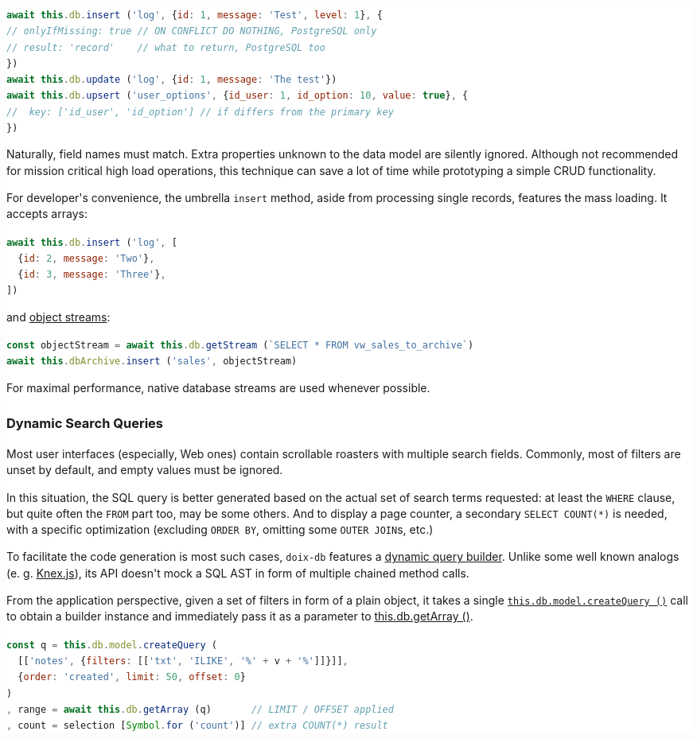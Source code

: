 ```js
await this.db.insert ('log', {id: 1, message: 'Test', level: 1}, {
// onlyIfMissing: true // ON CONFLICT DO NOTHING, PostgreSQL only
// result: 'record'    // what to return, PostgreSQL too
})
await this.db.update ('log', {id: 1, message: 'The test'})
await this.db.upsert ('user_options', {id_user: 1, id_option: 10, value: true}, {
//  key: ['id_user', 'id_option'] // if differs from the primary key
})
```
Naturally, field names must match. Extra properties unknown to the data model are silently ignored. Although not recommended for mission critical high load operations, this technique can save a lot of time while prototyping a simple CRUD functionality.

For developer's convenience, the umbrella `insert` method, aside from processing single records, features the mass loading. It accepts arrays:
```js
await this.db.insert ('log', [
  {id: 2, message: 'Two'},
  {id: 3, message: 'Three'},
])
```
and [object streams](https://nodejs.org/api/stream.html#object-mode):
```js
const objectStream = await this.db.getStream (`SELECT * FROM vw_sales_to_archive`)
await this.dbArchive.insert ('sales', objectStream)
```
For maximal performance, native database streams are used whenever possible.

### Dynamic Search Queries

Most user interfaces (especially, Web ones) contain scrollable roasters with multiple search fields. Commonly, most of filters are unset by default, and empty values must be ignored. 

In this situation, the SQL query is better generated based on the actual set of search terms requested: at least the `WHERE` clause, but quite often the `FROM` part too, may be some others. And to display a page counter, a secondary `SELECT COUNT(*)` is needed, with a specific optimization (excluding `ORDER BY`, omitting some `OUTER JOIN`s, etc.)

To facilitate the code generation is most such cases, `doix-db` features a [dynamic query builder](https://github.com/do-/node-doix-db/wiki/DbQuery). Unlike some well known analogs (e. g. [Knex.js](https://knexjs.org/guide/query-builder.html)), its API doesn't mock a SQL AST in form of multiple chained method calls.

From the application perspective, given a set of filters in form of a plain object, it takes a single [`this.db.model.createQuery ()`](https://github.com/do-/node-doix-db/wiki/DbModel#createquery) call to obtain a builder instance and immediately pass it as a parameter to [this.db.getArray ()](https://github.com/do-/node-doix-db/wiki/DbClient#getarray-q-p-options).

```js
const q = this.db.model.createQuery (
  [['notes', {filters: [['txt', 'ILIKE', '%' + v + '%']]}]],
  {order: 'created', limit: 50, offset: 0}
)
, range = await this.db.getArray (q)       // LIMIT / OFFSET applied
, count = selection [Symbol.for ('count')] // extra COUNT(*) result
```
